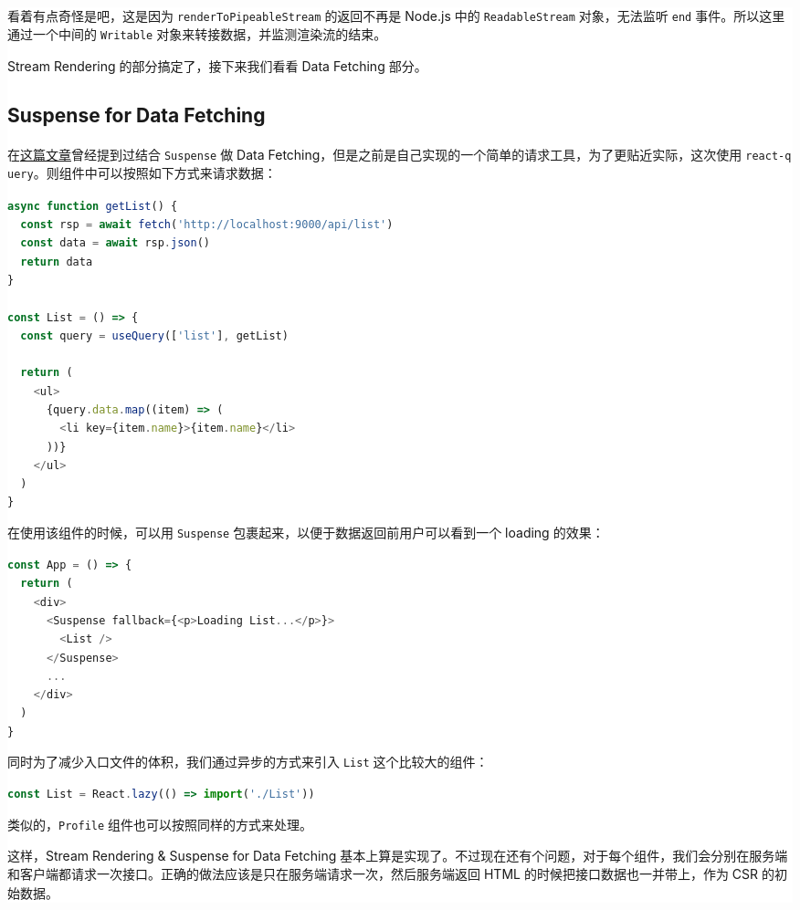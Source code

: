 看着有点奇怪是吧，这是因为 `renderToPipeableStream` 的返回不再是 Node.js 中的 `ReadableStream` 对象，无法监听 `end` 事件。所以这里通过一个中间的 `Writable` 对象来转接数据，并监测渲染流的结束。

Stream Rendering 的部分搞定了，接下来我们看看 Data Fetching 部分。

## Suspense for Data Fetching

在[这篇文章](/2022/04/03/react-suspense/)曾经提到过结合 `Suspense` 做 Data Fetching，但是之前是自己实现的一个简单的请求工具，为了更贴近实际，这次使用 `react-query`。则组件中可以按照如下方式来请求数据：

```js
async function getList() {
  const rsp = await fetch('http://localhost:9000/api/list')
  const data = await rsp.json()
  return data
}

const List = () => {
  const query = useQuery(['list'], getList)

  return (
    <ul>
      {query.data.map((item) => (
        <li key={item.name}>{item.name}</li>
      ))}
    </ul>
  )
}
```

在使用该组件的时候，可以用 `Suspense` 包裹起来，以便于数据返回前用户可以看到一个 loading 的效果：

```js
const App = () => {
  return (
    <div>
      <Suspense fallback={<p>Loading List...</p>}>
        <List />
      </Suspense>
      ...
    </div>
  )
}
```

同时为了减少入口文件的体积，我们通过异步的方式来引入 `List` 这个比较大的组件：

```js
const List = React.lazy(() => import('./List'))
```

类似的，`Profile` 组件也可以按照同样的方式来处理。

这样，Stream Rendering & Suspense for Data Fetching 基本上算是实现了。不过现在还有个问题，对于每个组件，我们会分别在服务端和客户端都请求一次接口。正确的做法应该是只在服务端请求一次，然后服务端返回 HTML 的时候把接口数据也一并带上，作为 CSR 的初始数据。
